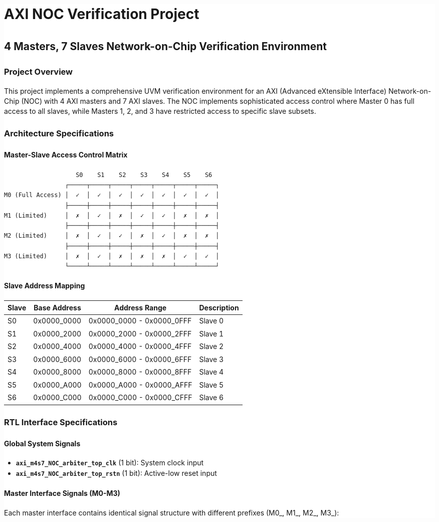 # AXI NOC Verification Project
## 4 Masters, 7 Slaves Network-on-Chip Verification Environment

### Project Overview
This project implements a comprehensive UVM verification environment for an AXI (Advanced eXtensible Interface) Network-on-Chip (NOC) with 4 AXI masters and 7 AXI slaves. The NOC implements sophisticated access control where Master 0 has full access to all slaves, while Masters 1, 2, and 3 have restricted access to specific slave subsets.

### Architecture Specifications

#### Master-Slave Access Control Matrix
```
                    S0    S1    S2    S3    S4    S5    S6
                 ┌─────┬─────┬─────┬─────┬─────┬─────┬─────┐
M0 (Full Access) │  ✓  │  ✓  │  ✓  │  ✓  │  ✓  │  ✓  │  ✓  │
                 ├─────┼─────┼─────┼─────┼─────┼─────┼─────┤
M1 (Limited)     │  ✗  │  ✓  │  ✗  │  ✓  │  ✓  │  ✗  │  ✗  │
                 ├─────┼─────┼─────┼─────┼─────┼─────┼─────┤
M2 (Limited)     │  ✗  │  ✓  │  ✓  │  ✗  │  ✓  │  ✗  │  ✗  │
                 ├─────┼─────┼─────┼─────┼─────┼─────┼─────┤
M3 (Limited)     │  ✗  │  ✓  │  ✗  │  ✗  │  ✗  │  ✓  │  ✓  │
                 └─────┴─────┴─────┴─────┴─────┴─────┴─────┘
```

#### Slave Address Mapping
| Slave | Base Address | Address Range | Description |
|-------|--------------|---------------|-------------|
| S0    | 0x0000_0000 | 0x0000_0000 - 0x0000_0FFF | Slave 0 |
| S1    | 0x0000_2000 | 0x0000_2000 - 0x0000_2FFF | Slave 1 |
| S2    | 0x0000_4000 | 0x0000_4000 - 0x0000_4FFF | Slave 2 |
| S3    | 0x0000_6000 | 0x0000_6000 - 0x0000_6FFF | Slave 3 |
| S4    | 0x0000_8000 | 0x0000_8000 - 0x0000_8FFF | Slave 4 |
| S5    | 0x0000_A000 | 0x0000_A000 - 0x0000_AFFF | Slave 5 |
| S6    | 0x0000_C000 | 0x0000_C000 - 0x0000_CFFF | Slave 6 |

### RTL Interface Specifications

#### Global System Signals
- **`axi_m4s7_NOC_arbiter_top_clk`** (1 bit): System clock input
- **`axi_m4s7_NOC_arbiter_top_rstn`** (1 bit): Active-low reset input

#### Master Interface Signals (M0-M3)
Each master interface contains identical signal structure with different prefixes (M0_, M1_, M2_, M3_):
